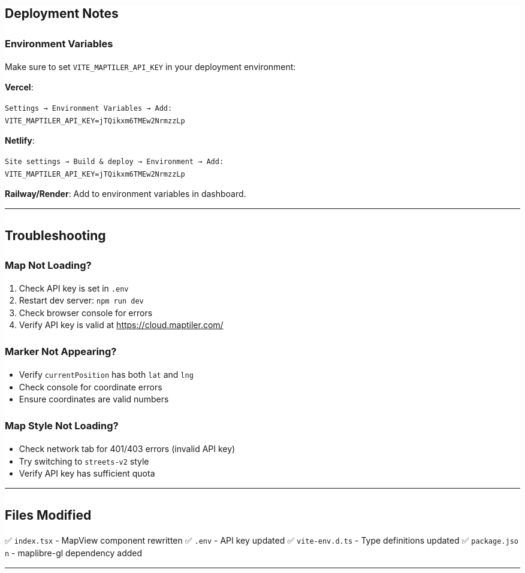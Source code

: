 ## Deployment Notes

### Environment Variables
Make sure to set `VITE_MAPTILER_API_KEY` in your deployment environment:

**Vercel**:
```
Settings → Environment Variables → Add:
VITE_MAPTILER_API_KEY=jTQikxm6TMEw2NrmzzLp
```

**Netlify**:
```
Site settings → Build & deploy → Environment → Add:
VITE_MAPTILER_API_KEY=jTQikxm6TMEw2NrmzzLp
```

**Railway/Render**:
Add to environment variables in dashboard.

---

## Troubleshooting

### Map Not Loading?
1. Check API key is set in `.env`
2. Restart dev server: `npm run dev`
3. Check browser console for errors
4. Verify API key is valid at https://cloud.maptiler.com/

### Marker Not Appearing?
- Verify `currentPosition` has both `lat` and `lng`
- Check console for coordinate errors
- Ensure coordinates are valid numbers

### Map Style Not Loading?
- Check network tab for 401/403 errors (invalid API key)
- Try switching to `streets-v2` style
- Verify API key has sufficient quota

---

## Files Modified

✅ `index.tsx` - MapView component rewritten
✅ `.env` - API key updated
✅ `vite-env.d.ts` - Type definitions updated
✅ `package.json` - maplibre-gl dependency added

---
